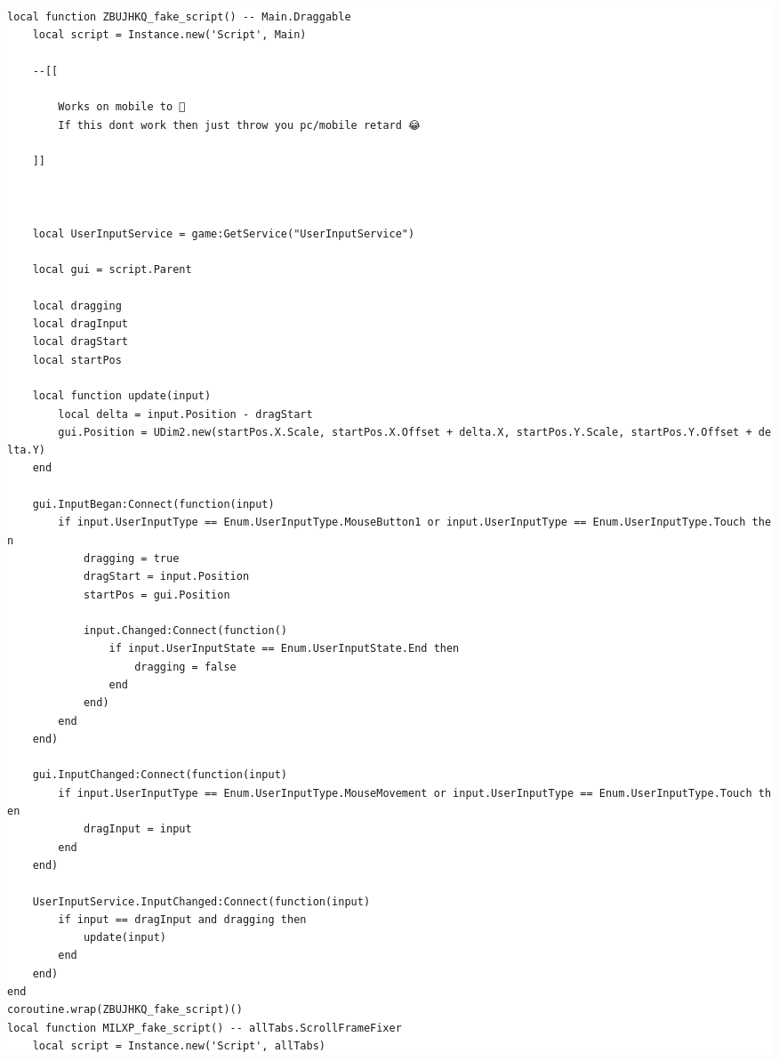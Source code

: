 

    local function ZBUJHKQ_fake_script() -- Main.Draggable 
        local script = Instance.new('Script', Main)

        --[[
        
            Works on mobile to 🥱
            If this dont work then just throw you pc/mobile retard 😂
        
        ]]


        
        local UserInputService = game:GetService("UserInputService")

        local gui = script.Parent

        local dragging
        local dragInput
        local dragStart
        local startPos

        local function update(input)
        	local delta = input.Position - dragStart
        	gui.Position = UDim2.new(startPos.X.Scale, startPos.X.Offset + delta.X, startPos.Y.Scale, startPos.Y.Offset + delta.Y)
        end

        gui.InputBegan:Connect(function(input)
        	if input.UserInputType == Enum.UserInputType.MouseButton1 or input.UserInputType == Enum.UserInputType.Touch then
        		dragging = true
        		dragStart = input.Position
        		startPos = gui.Position
        		
        		input.Changed:Connect(function()
        			if input.UserInputState == Enum.UserInputState.End then
        				dragging = false
        			end
        		end)
        	end
        end)

        gui.InputChanged:Connect(function(input)
        	if input.UserInputType == Enum.UserInputType.MouseMovement or input.UserInputType == Enum.UserInputType.Touch then
        		dragInput = input
        	end
        end)

        UserInputService.InputChanged:Connect(function(input)
        	if input == dragInput and dragging then
        		update(input)
        	end
        end)
    end
    coroutine.wrap(ZBUJHKQ_fake_script)()
    local function MILXP_fake_script() -- allTabs.ScrollFrameFixer 
        local script = Instance.new('Script', allTabs)
